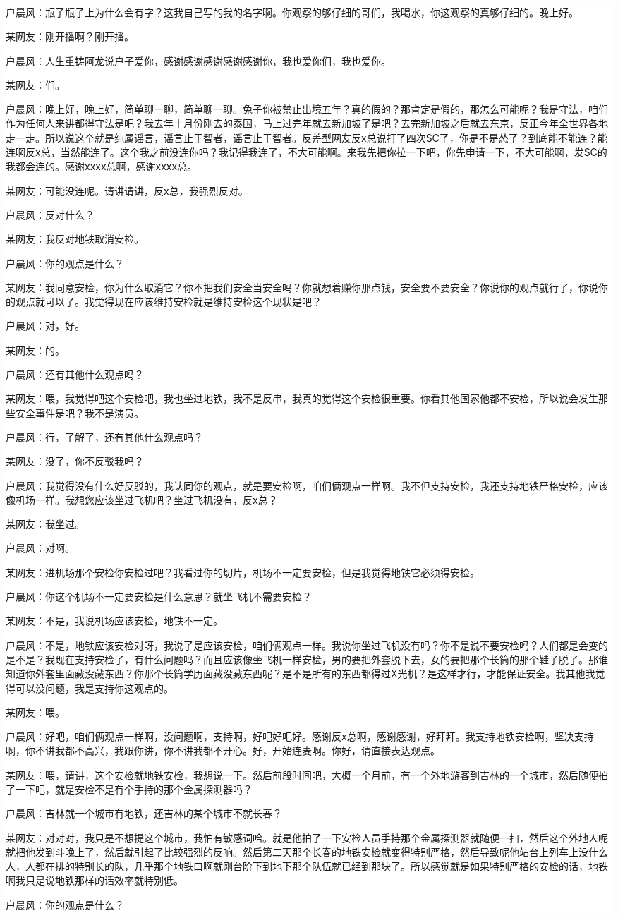 户晨风：瓶子瓶子上为什么会有字？这我自己写的我的名字啊。你观察的够仔细的哥们，我喝水，你这观察的真够仔细的。晚上好。

某网友：刚开播啊？刚开播。

户晨风：人生重铸阿龙说户子爱你，感谢感谢感谢感谢感谢你，我也爱你们，我也爱你。

某网友：们。

户晨风：晚上好，晚上好，简单聊一聊，简单聊一聊。兔子你被禁止出境五年？真的假的？那肯定是假的，那怎么可能呢？我是守法，咱们作为任何人来讲都得守法是吧？我去年十月份刚去的泰国，马上过完年就去新加坡了是吧？去完新加坡之后就去东京，反正今年全世界各地走一走。所以说这个就是纯属谣言，谣言止于智者，谣言止于智者。反差型网友反x总说打了四次SC了，你是不是怂了？到底能不能连？能连啊反x总，当然能连了。这个我之前没连你吗？我记得我连了，不大可能啊。来我先把你拉一下吧，你先申请一下，不大可能啊，发SC的我都会连的。感谢xxxx总啊，感谢xxxx总。

某网友：可能没连呢。请讲请讲，反x总，我强烈反对。

户晨风：反对什么？

某网友：我反对地铁取消安检。

户晨风：你的观点是什么？

某网友：我同意安检，你为什么取消它？你不把我们安全当安全吗？你就想着赚你那点钱，安全要不要安全？你说你的观点就行了，你说你的观点就可以了。我觉得现在应该维持安检就是维持安检这个现状是吧？

户晨风：对，好。

某网友：的。

户晨风：还有其他什么观点吗？

某网友：喂，我觉得吧这个安检吧，我也坐过地铁，我不是反串，我真的觉得这个安检很重要。你看其他国家他都不安检，所以说会发生那些安全事件是吧？我不是演员。

户晨风：行，了解了，还有其他什么观点吗？

某网友：没了，你不反驳我吗？

户晨风：我觉得没有什么好反驳的，我认同你的观点，就是要安检啊，咱们俩观点一样啊。我不但支持安检，我还支持地铁严格安检，应该像机场一样。我想您应该坐过飞机吧？坐过飞机没有，反x总？

某网友：我坐过。

户晨风：对啊。

某网友：进机场那个安检你安检过吧？我看过你的切片，机场不一定要安检，但是我觉得地铁它必须得安检。

户晨风：你这个机场不一定要安检是什么意思？就坐飞机不需要安检？

某网友：不是，我说机场应该安检，地铁不一定。

户晨风：不是，地铁应该安检对呀，我说了是应该安检，咱们俩观点一样。我说你坐过飞机没有吗？你不是说不要安检吗？人们都是会变的是不是？我现在支持安检了，有什么问题吗？而且应该像坐飞机一样安检，男的要把外套脱下去，女的要把那个长筒的那个鞋子脱了。那谁知道你外套里面藏没藏东西？你那个长筒学历面藏没藏东西呢？是不是所有的东西都得过X光机？是这样才行，才能保证安全。我其他我觉得可以没问题，我是支持你这观点的。

某网友：喂。

户晨风：好吧，咱们俩观点一样啊，没问题啊，支持啊，好吧好吧好。感谢反x总啊，感谢感谢，好拜拜。我支持地铁安检啊，坚决支持啊，你不讲我都不高兴，我跟你讲，你不讲我都不开心。好，开始连麦啊。你好，请直接表达观点。

某网友：喂，请讲，这个安检就地铁安检，我想说一下。然后前段时间吧，大概一个月前，有一个外地游客到吉林的一个城市，然后随便拍了一下吧，就是安检不是有个手持的那个金属探测器吗？

户晨风：吉林就一个城市有地铁，还吉林的某个城市不就长春？

某网友：对对对，我只是不想提这个城市，我怕有敏感词哈。就是他拍了一下安检人员手持那个金属探测器就随便一扫，然后这个外地人呢就把他发到斗晚上了，然后就引起了比较强烈的反响。然后第二天那个长春的地铁安检就变得特别严格，然后导致呢他站台上列车上没什么人，人都在排的特别长的队，几乎那个地铁口啊就刚台阶下到地下那个队伍就已经到那块了。所以感觉就是如果特别严格的安检的话，地铁啊我只是说地铁那样的话效率就特别低。

户晨风：你的观点是什么？
